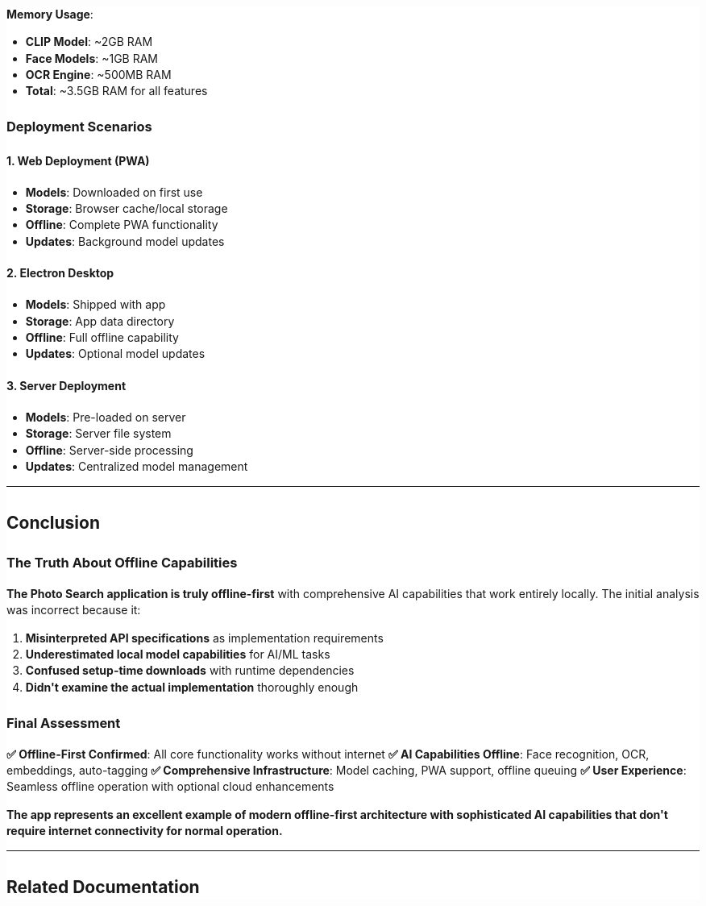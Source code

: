 **Memory Usage**:
- **CLIP Model**: ~2GB RAM
- **Face Models**: ~1GB RAM
- **OCR Engine**: ~500MB RAM
- **Total**: ~3.5GB RAM for all features

### Deployment Scenarios

#### 1. Web Deployment (PWA)
- **Models**: Downloaded on first use
- **Storage**: Browser cache/local storage
- **Offline**: Complete PWA functionality
- **Updates**: Background model updates

#### 2. Electron Desktop
- **Models**: Shipped with app
- **Storage**: App data directory
- **Offline**: Full offline capability
- **Updates**: Optional model updates

#### 3. Server Deployment
- **Models**: Pre-loaded on server
- **Storage**: Server file system
- **Offline**: Server-side processing
- **Updates**: Centralized model management

---

## Conclusion

### The Truth About Offline Capabilities

**The Photo Search application is truly offline-first** with comprehensive AI capabilities that work entirely locally. The initial analysis was incorrect because it:

1. **Misinterpreted API specifications** as implementation requirements
2. **Underestimated local model capabilities** for AI/ML tasks
3. **Confused setup-time downloads** with runtime dependencies
4. **Didn't examine the actual implementation** thoroughly enough

### Final Assessment

**✅ Offline-First Confirmed**: All core functionality works without internet
**✅ AI Capabilities Offline**: Face recognition, OCR, embeddings, auto-tagging
**✅ Comprehensive Infrastructure**: Model caching, PWA support, offline queuing
**✅ User Experience**: Seamless offline operation with optional cloud enhancements

**The app represents an excellent example of modern offline-first architecture with sophisticated AI capabilities that don't require internet connectivity for normal operation.**

---

## Related Documentation
